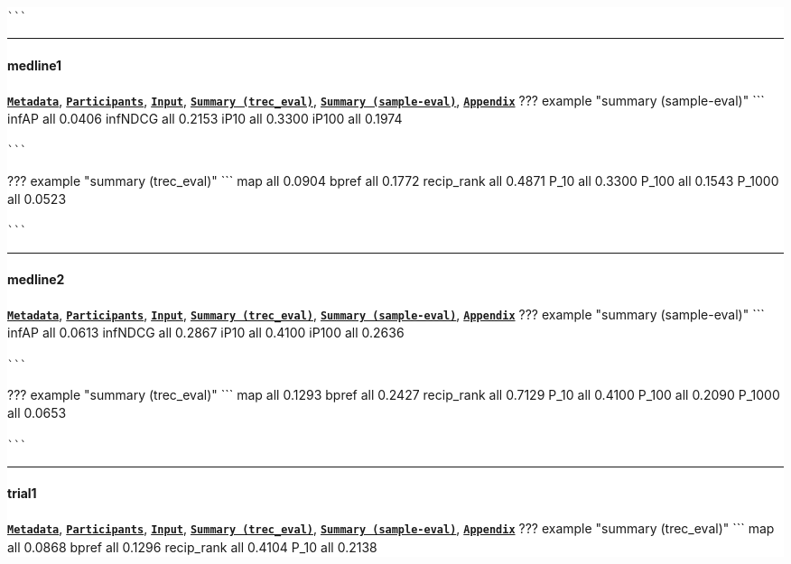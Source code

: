 	```
---
#### medline1 
[**`Metadata`**](./runs.md#medline1), [**`Participants`**](./participants.md#fdudmiip), [**`Input`**](https://trec.nist.gov/results/trec26/pm/input.medline1.gz), [**`Summary (trec_eval)`**](https://trec.nist.gov/results/trec26/pm/summary.trec_eval.medline1), [**`Summary (sample-eval)`**](https://trec.nist.gov/results/trec26/pm/summary.sample-eval.medline1), [**`Appendix`**](https://trec.nist.gov/pubs/trec26/appendices/pm/medline1.pdf)
??? example "summary (sample-eval)"
	```
	infAP 			 all 0.0406 
	infNDCG 		 all 0.2153 
	iP10 			 all 0.3300 
	iP100 			 all 0.1974 

	```
??? example "summary (trec_eval)"
	```
	map 			 all 0.0904 
	bpref 			 all 0.1772 
	recip_rank 		 all 0.4871 
	P_10 			 all 0.3300 
	P_100 			 all 0.1543 
	P_1000 			 all 0.0523 

	```
---
#### medline2 
[**`Metadata`**](./runs.md#medline2), [**`Participants`**](./participants.md#fdudmiip), [**`Input`**](https://trec.nist.gov/results/trec26/pm/input.medline2.gz), [**`Summary (trec_eval)`**](https://trec.nist.gov/results/trec26/pm/summary.trec_eval.medline2), [**`Summary (sample-eval)`**](https://trec.nist.gov/results/trec26/pm/summary.sample-eval.medline2), [**`Appendix`**](https://trec.nist.gov/pubs/trec26/appendices/pm/medline2.pdf)
??? example "summary (sample-eval)"
	```
	infAP 			 all 0.0613 
	infNDCG 		 all 0.2867 
	iP10 			 all 0.4100 
	iP100 			 all 0.2636 

	```
??? example "summary (trec_eval)"
	```
	map 			 all 0.1293 
	bpref 			 all 0.2427 
	recip_rank 		 all 0.7129 
	P_10 			 all 0.4100 
	P_100 			 all 0.2090 
	P_1000 			 all 0.0653 

	```
---
#### trial1 
[**`Metadata`**](./runs.md#trial1), [**`Participants`**](./participants.md#fdudmiip), [**`Input`**](https://trec.nist.gov/results/trec26/pm/input.trial1.gz), [**`Summary (trec_eval)`**](https://trec.nist.gov/results/trec26/pm/summary.trec_eval.trial1), [**`Summary (sample-eval)`**](https://trec.nist.gov/results/trec26/pm/summary.sample-eval.trial1), [**`Appendix`**](https://trec.nist.gov/pubs/trec26/appendices/pm/trial1.pdf)
??? example "summary (trec_eval)"
	```
	map 			 all 0.0868 
	bpref 			 all 0.1296 
	recip_rank 		 all 0.4104 
	P_10 			 all 0.2138 